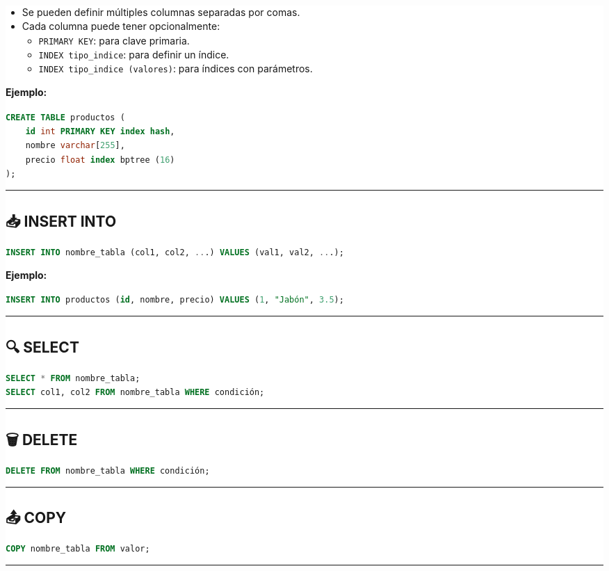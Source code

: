 - Se pueden definir múltiples columnas separadas por comas.
- Cada columna puede tener opcionalmente:
  - `PRIMARY KEY`: para clave primaria.
  - `INDEX tipo_indice`: para definir un índice.
  - `INDEX tipo_indice (valores)`: para índices con parámetros.

**Ejemplo:**
```sql
CREATE TABLE productos (
    id int PRIMARY KEY index hash,
    nombre varchar[255],
    precio float index bptree (16)
);
```

---

## 📥 INSERT INTO

```sql
INSERT INTO nombre_tabla (col1, col2, ...) VALUES (val1, val2, ...);
```

**Ejemplo:**
```sql
INSERT INTO productos (id, nombre, precio) VALUES (1, "Jabón", 3.5);
```

---

## 🔍 SELECT

```sql
SELECT * FROM nombre_tabla;
SELECT col1, col2 FROM nombre_tabla WHERE condición;
```

---

## 🗑️ DELETE

```sql
DELETE FROM nombre_tabla WHERE condición;
```

---

## 📤 COPY

```sql
COPY nombre_tabla FROM valor;
```

---
